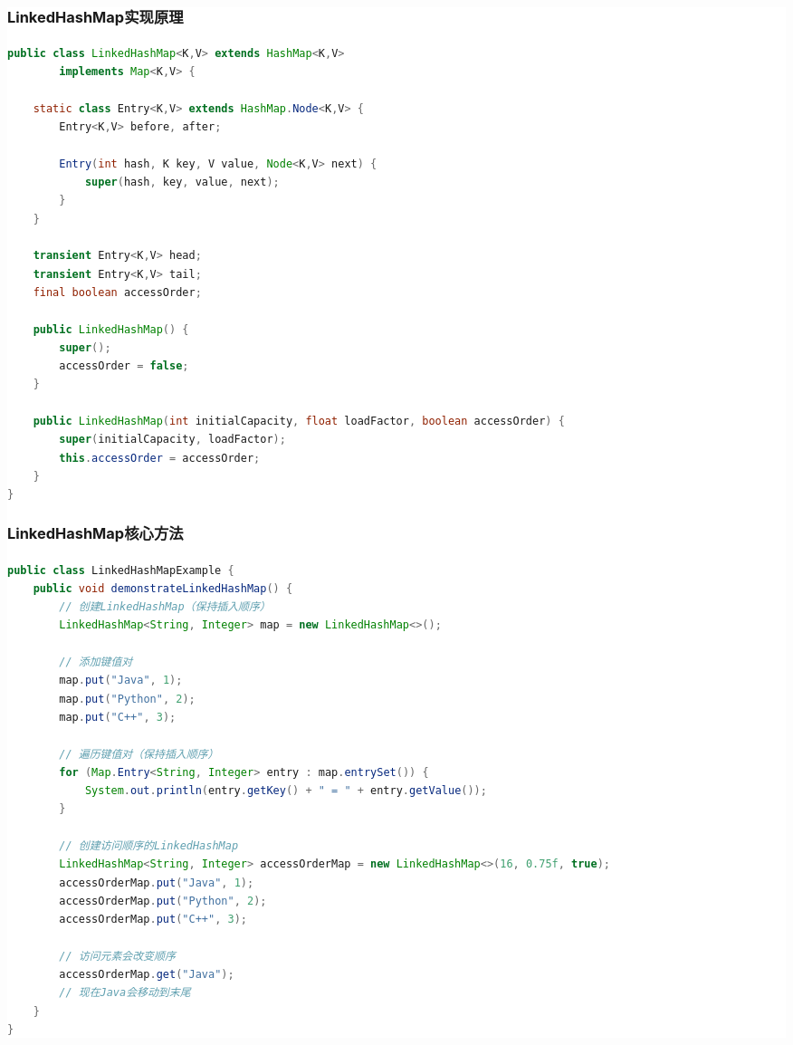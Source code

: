 ### LinkedHashMap实现原理
```java
public class LinkedHashMap<K,V> extends HashMap<K,V>
        implements Map<K,V> {
    
    static class Entry<K,V> extends HashMap.Node<K,V> {
        Entry<K,V> before, after;
        
        Entry(int hash, K key, V value, Node<K,V> next) {
            super(hash, key, value, next);
        }
    }
    
    transient Entry<K,V> head;
    transient Entry<K,V> tail;
    final boolean accessOrder;
    
    public LinkedHashMap() {
        super();
        accessOrder = false;
    }
    
    public LinkedHashMap(int initialCapacity, float loadFactor, boolean accessOrder) {
        super(initialCapacity, loadFactor);
        this.accessOrder = accessOrder;
    }
}
```

### LinkedHashMap核心方法
```java
public class LinkedHashMapExample {
    public void demonstrateLinkedHashMap() {
        // 创建LinkedHashMap（保持插入顺序）
        LinkedHashMap<String, Integer> map = new LinkedHashMap<>();
        
        // 添加键值对
        map.put("Java", 1);
        map.put("Python", 2);
        map.put("C++", 3);
        
        // 遍历键值对（保持插入顺序）
        for (Map.Entry<String, Integer> entry : map.entrySet()) {
            System.out.println(entry.getKey() + " = " + entry.getValue());
        }
        
        // 创建访问顺序的LinkedHashMap
        LinkedHashMap<String, Integer> accessOrderMap = new LinkedHashMap<>(16, 0.75f, true);
        accessOrderMap.put("Java", 1);
        accessOrderMap.put("Python", 2);
        accessOrderMap.put("C++", 3);
        
        // 访问元素会改变顺序
        accessOrderMap.get("Java");
        // 现在Java会移动到末尾
    }
}
```
